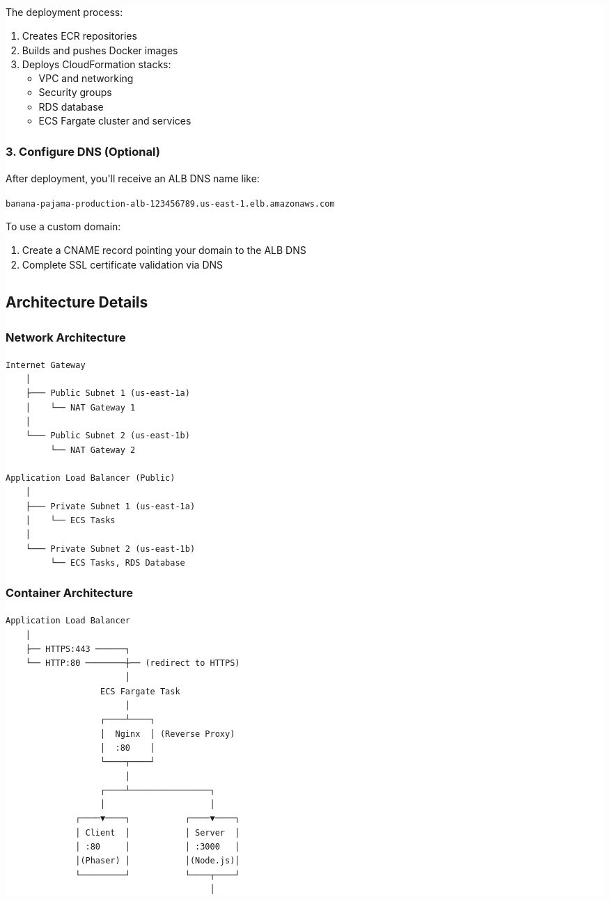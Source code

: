 The deployment process:
1. Creates ECR repositories
2. Builds and pushes Docker images
3. Deploys CloudFormation stacks:
   - VPC and networking
   - Security groups
   - RDS database
   - ECS Fargate cluster and services

### 3. Configure DNS (Optional)

After deployment, you'll receive an ALB DNS name like:
```
banana-pajama-production-alb-123456789.us-east-1.elb.amazonaws.com
```

To use a custom domain:
1. Create a CNAME record pointing your domain to the ALB DNS
2. Complete SSL certificate validation via DNS

## Architecture Details

### Network Architecture

```
Internet Gateway
    │
    ├─── Public Subnet 1 (us-east-1a)
    │    └── NAT Gateway 1
    │
    └─── Public Subnet 2 (us-east-1b)
         └── NAT Gateway 2

Application Load Balancer (Public)
    │
    ├─── Private Subnet 1 (us-east-1a)
    │    └── ECS Tasks
    │
    └─── Private Subnet 2 (us-east-1b)
         └── ECS Tasks, RDS Database
```

### Container Architecture

```
Application Load Balancer
    │
    ├── HTTPS:443 ──────┐
    └── HTTP:80 ────────┼── (redirect to HTTPS)
                        │
                   ECS Fargate Task
                        │
                   ┌────┴────┐
                   │  Nginx  │ (Reverse Proxy)
                   │  :80    │
                   └────┬────┘
                        │
                   ┌────┴────────────────┐
                   │                     │
              ┌────▼────┐           ┌────▼────┐
              │ Client  │           │ Server  │
              │ :80     │           │ :3000   │
              │(Phaser) │           │(Node.js)│
              └─────────┘           └────┬────┘
                                         │
```